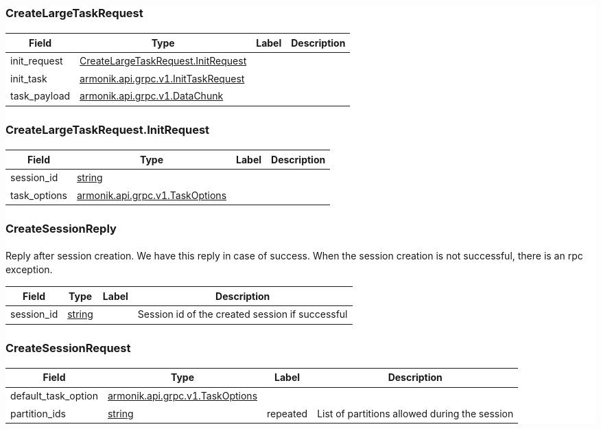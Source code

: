 <a name="armonik-api-grpc-v1-submitter-CreateLargeTaskRequest"></a>

### CreateLargeTaskRequest



| Field | Type | Label | Description |
| ----- | ---- | ----- | ----------- |
| init_request | [CreateLargeTaskRequest.InitRequest](#armonik-api-grpc-v1-submitter-CreateLargeTaskRequest-InitRequest) |  |  |
| init_task | [armonik.api.grpc.v1.InitTaskRequest](#armonik-api-grpc-v1-InitTaskRequest) |  |  |
| task_payload | [armonik.api.grpc.v1.DataChunk](#armonik-api-grpc-v1-DataChunk) |  |  |






<a name="armonik-api-grpc-v1-submitter-CreateLargeTaskRequest-InitRequest"></a>

### CreateLargeTaskRequest.InitRequest



| Field | Type | Label | Description |
| ----- | ---- | ----- | ----------- |
| session_id | [string](#string) |  |  |
| task_options | [armonik.api.grpc.v1.TaskOptions](#armonik-api-grpc-v1-TaskOptions) |  |  |






<a name="armonik-api-grpc-v1-submitter-CreateSessionReply"></a>

### CreateSessionReply
Reply after session creation.
We have this reply in case of success.
When the session creation is not successful, there is an rpc exception.


| Field | Type | Label | Description |
| ----- | ---- | ----- | ----------- |
| session_id | [string](#string) |  | Session id of the created session if successful |






<a name="armonik-api-grpc-v1-submitter-CreateSessionRequest"></a>

### CreateSessionRequest



| Field | Type | Label | Description |
| ----- | ---- | ----- | ----------- |
| default_task_option | [armonik.api.grpc.v1.TaskOptions](#armonik-api-grpc-v1-TaskOptions) |  |  |
| partition_ids | [string](#string) | repeated | List of partitions allowed during the session |
